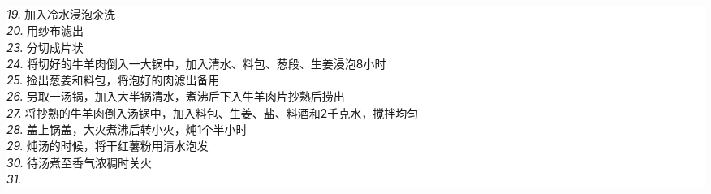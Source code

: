   </div>
  <div class="para" label-module="para">
   <i>
    19.
   </i>
   加入冷水浸泡氽洗
  </div>
  <div class="para" label-module="para">
   <i>
    20.
   </i>
   用纱布滤出
  </div>
  <div class="para" label-module="para">
   <i>
    23.
   </i>
   分切成片状
  </div>
  <div class="para" label-module="para">
   <i>
    24.
   </i>
   将切好的牛羊肉倒入一大锅中，加入清水、料包、葱段、生姜浸泡8小时
  </div>
  <div class="para" label-module="para">
   <i>
    25.
   </i>
   捡出葱姜和料包，将泡好的肉滤出备用
  </div>
  <div class="para" label-module="para">
   <i>
    26.
   </i>
   另取一汤锅，加入大半锅清水，煮沸后下入牛羊肉片抄熟后捞出
  </div>
  <div class="para" label-module="para">
   <i>
    27.
   </i>
   将抄熟的牛羊肉倒入汤锅中，加入料包、生姜、盐、料酒和2千克水，搅拌均匀
  </div>
  <div class="para" label-module="para">
   <i>
    28.
   </i>
   盖上锅盖，大火煮沸后转小火，炖1个半小时
  </div>
  <div class="para" label-module="para">
   <i>
    29.
   </i>
   炖汤的时候，将干红薯粉用清水泡发
  </div>
  <div class="para" label-module="para">
   <i>
    30.
   </i>
   待汤煮至香气浓稠时关火
  </div>
  <div class="para" label-module="para">
   <i>
    31.